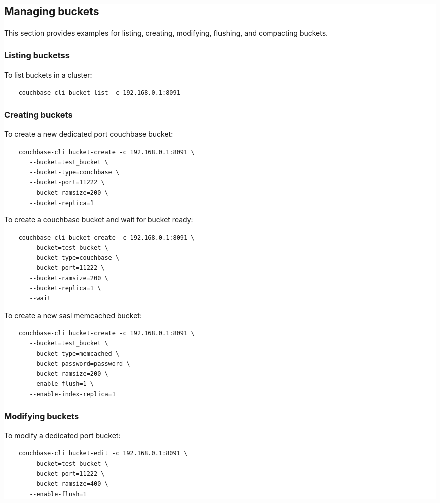 
## Managing buckets
This section provides examples for listing, creating, modifying, flushing, and compacting buckets.

### Listing bucketss

To list buckets in a cluster:

```
    couchbase-cli bucket-list -c 192.168.0.1:8091
```

### Creating buckets

To create a new dedicated port couchbase bucket:

```
    couchbase-cli bucket-create -c 192.168.0.1:8091 \
       --bucket=test_bucket \
       --bucket-type=couchbase \
       --bucket-port=11222 \
       --bucket-ramsize=200 \
       --bucket-replica=1
```

To create a couchbase bucket and wait for bucket ready:

```
    couchbase-cli bucket-create -c 192.168.0.1:8091 \
       --bucket=test_bucket \
       --bucket-type=couchbase \
       --bucket-port=11222 \
       --bucket-ramsize=200 \
       --bucket-replica=1 \
       --wait
```

To create a new sasl memcached bucket:

```
    couchbase-cli bucket-create -c 192.168.0.1:8091 \
       --bucket=test_bucket \
       --bucket-type=memcached \
       --bucket-password=password \
       --bucket-ramsize=200 \
       --enable-flush=1 \
       --enable-index-replica=1
```

### Modifying buckets

To modify a dedicated port bucket:

```
    couchbase-cli bucket-edit -c 192.168.0.1:8091 \
       --bucket=test_bucket \
       --bucket-port=11222 \
       --bucket-ramsize=400 \
       --enable-flush=1
```
